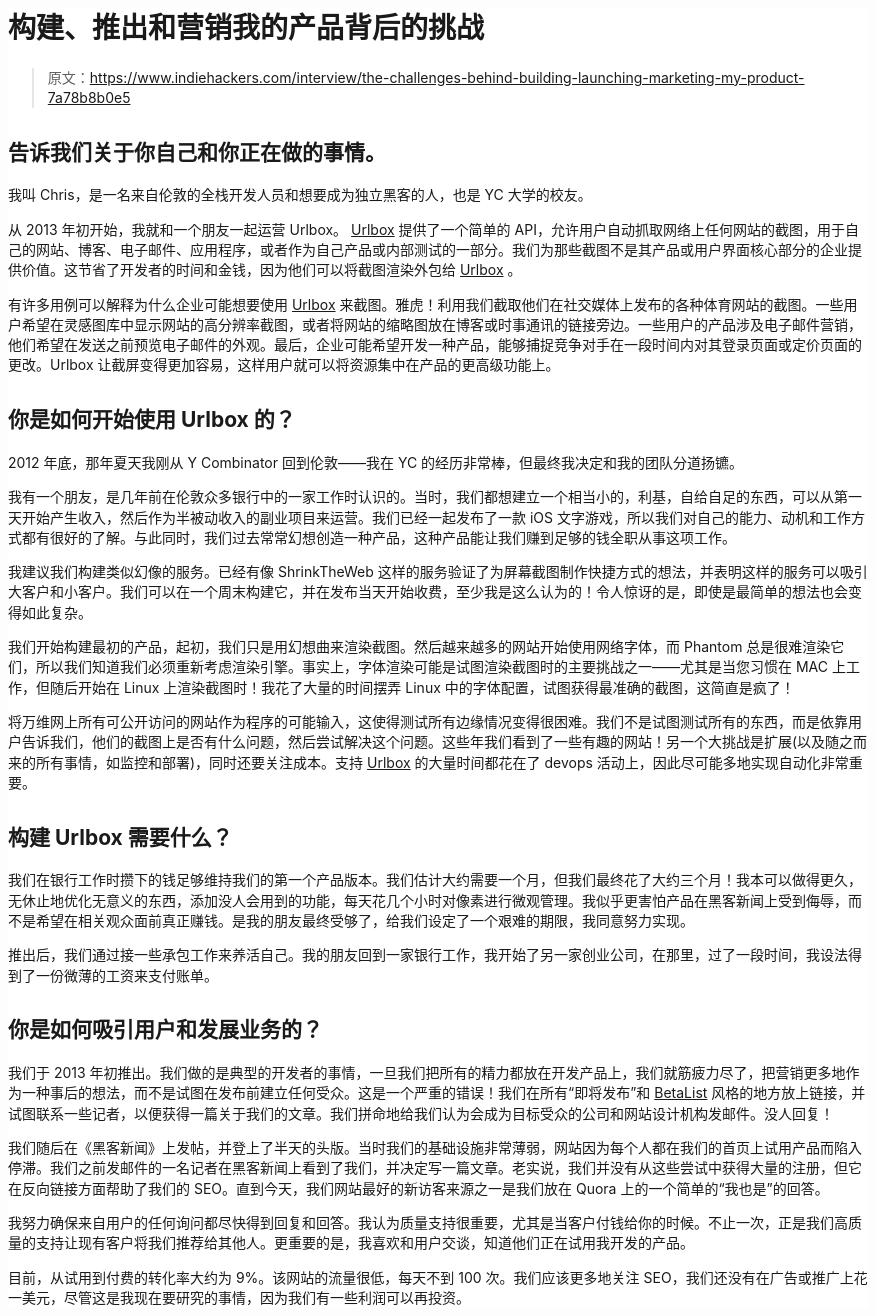 # 构建、推出和营销我的产品背后的挑战

> 原文：<https://www.indiehackers.com/interview/the-challenges-behind-building-launching-marketing-my-product-7a78b8b0e5>

## 告诉我们关于你自己和你正在做的事情。

我叫 Chris，是一名来自伦敦的全栈开发人员和想要成为独立黑客的人，也是 YC 大学的校友。

从 2013 年初开始，我就和一个朋友一起运营 Urlbox。 [Urlbox](https://urlbox.io) 提供了一个简单的 API，允许用户自动抓取网络上任何网站的截图，用于自己的网站、博客、电子邮件、应用程序，或者作为自己产品或内部测试的一部分。我们为那些截图不是其产品或用户界面核心部分的企业提供价值。这节省了开发者的时间和金钱，因为他们可以将截图渲染外包给 [Urlbox](https://urlbox.io) 。

有许多用例可以解释为什么企业可能想要使用 [Urlbox](https://urlbox.io) 来截图。雅虎！利用我们截取他们在社交媒体上发布的各种体育网站的截图。一些用户希望在灵感图库中显示网站的高分辨率截图，或者将网站的缩略图放在博客或时事通讯的链接旁边。一些用户的产品涉及电子邮件营销，他们希望在发送之前预览电子邮件的外观。最后，企业可能希望开发一种产品，能够捕捉竞争对手在一段时间内对其登录页面或定价页面的更改。Urlbox 让截屏变得更加容易，这样用户就可以将资源集中在产品的更高级功能上。

## 你是如何开始使用 Urlbox 的？

2012 年底，那年夏天我刚从 Y Combinator 回到伦敦——我在 YC 的经历非常棒，但最终我决定和我的团队分道扬镳。

我有一个朋友，是几年前在伦敦众多银行中的一家工作时认识的。当时，我们都想建立一个相当小的，利基，自给自足的东西，可以从第一天开始产生收入，然后作为半被动收入的副业项目来运营。我们已经一起发布了一款 iOS 文字游戏，所以我们对自己的能力、动机和工作方式都有很好的了解。与此同时，我们过去常常幻想创造一种产品，这种产品能让我们赚到足够的钱全职从事这项工作。

我建议我们构建类似幻像的服务。已经有像 ShrinkTheWeb 这样的服务验证了为屏幕截图制作快捷方式的想法，并表明这样的服务可以吸引大客户和小客户。我们可以在一个周末构建它，并在发布当天开始收费，至少我是这么认为的！令人惊讶的是，即使是最简单的想法也会变得如此复杂。

我们开始构建最初的产品，起初，我们只是用幻想曲来渲染截图。然后越来越多的网站开始使用网络字体，而 Phantom 总是很难渲染它们，所以我们知道我们必须重新考虑渲染引擎。事实上，字体渲染可能是试图渲染截图时的主要挑战之一——尤其是当您习惯在 MAC 上工作，但随后开始在 Linux 上渲染截图时！我花了大量的时间摆弄 Linux 中的字体配置，试图获得最准确的截图，这简直是疯了！

将万维网上所有可公开访问的网站作为程序的可能输入，这使得测试所有边缘情况变得很困难。我们不是试图测试所有的东西，而是依靠用户告诉我们，他们的截图上是否有什么问题，然后尝试解决这个问题。这些年我们看到了一些有趣的网站！另一个大挑战是扩展(以及随之而来的所有事情，如监控和部署)，同时还要关注成本。支持 [Urlbox](https://urlbox.io) 的大量时间都花在了 devops 活动上，因此尽可能多地实现自动化非常重要。

## 构建 Urlbox 需要什么？

我们在银行工作时攒下的钱足够维持我们的第一个产品版本。我们估计大约需要一个月，但我们最终花了大约三个月！我本可以做得更久，无休止地优化无意义的东西，添加没人会用到的功能，每天花几个小时对像素进行微观管理。我似乎更害怕产品在黑客新闻上受到侮辱，而不是希望在相关观众面前真正赚钱。是我的朋友最终受够了，给我们设定了一个艰难的期限，我同意努力实现。

推出后，我们通过接一些承包工作来养活自己。我的朋友回到一家银行工作，我开始了另一家创业公司，在那里，过了一段时间，我设法得到了一份微薄的工资来支付账单。

## 你是如何吸引用户和发展业务的？

我们于 2013 年初推出。我们做的是典型的开发者的事情，一旦我们把所有的精力都放在开发产品上，我们就筋疲力尽了，把营销更多地作为一种事后的想法，而不是试图在发布前建立任何受众。这是一个严重的错误！我们在所有“即将发布”和 [BetaList](https://www.betalist.com) 风格的地方放上链接，并试图联系一些记者，以便获得一篇关于我们的文章。我们拼命地给我们认为会成为目标受众的公司和网站设计机构发邮件。没人回复！

我们随后在《黑客新闻》上发帖，并登上了半天的头版。当时我们的基础设施非常薄弱，网站因为每个人都在我们的首页上试用产品而陷入停滞。我们之前发邮件的一名记者在黑客新闻上看到了我们，并决定写一篇文章。老实说，我们并没有从这些尝试中获得大量的注册，但它在反向链接方面帮助了我们的 SEO。直到今天，我们网站最好的新访客来源之一是我们放在 Quora 上的一个简单的“我也是”的回答。

我努力确保来自用户的任何询问都尽快得到回复和回答。我认为质量支持很重要，尤其是当客户付钱给你的时候。不止一次，正是我们高质量的支持让现有客户将我们推荐给其他人。更重要的是，我喜欢和用户交谈，知道他们正在试用我开发的产品。

目前，从试用到付费的转化率大约为 9%。该网站的流量很低，每天不到 100 次。我们应该更多地关注 SEO，我们还没有在广告或推广上花一美元，尽管这是我现在要研究的事情，因为我们有一些利润可以再投资。
